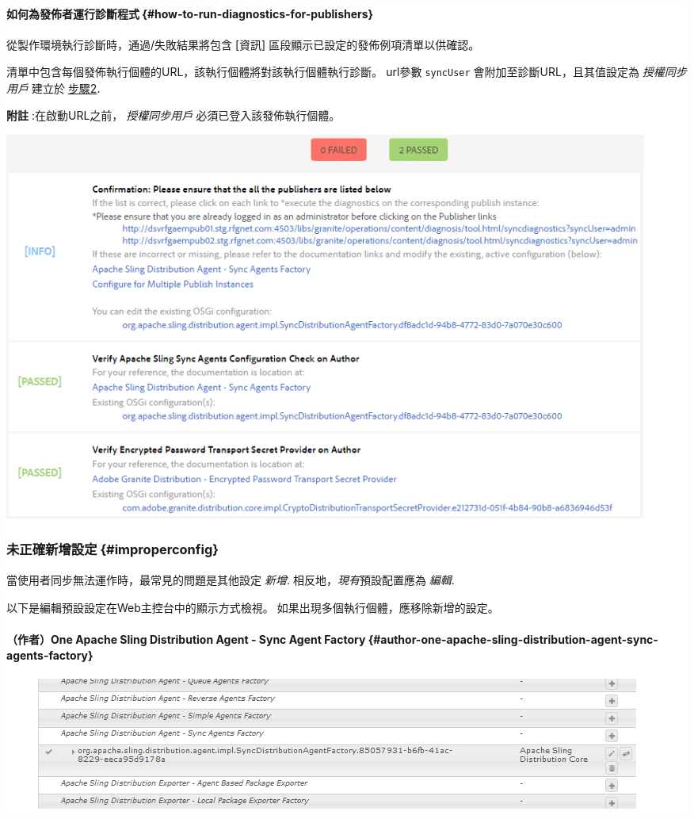 #### 如何為發佈者運行診斷程式 {#how-to-run-diagnostics-for-publishers}

從製作環境執行診斷時，通過/失敗結果將包含 [資訊] 區段顯示已設定的發佈例項清單以供確認。

清單中包含每個發佈執行個體的URL，該執行個體將對該執行個體執行診斷。 url參數 `syncUser` 會附加至診斷URL，且其值設定為 *授權同步用戶* 建立於 [步驟2](/help/sites-administering/sync.md#createauthuser).

**附註** :在啟動URL之前， *授權同步用戶* 必須已登入該發佈執行個體。

![chlimage_1-398](assets/chlimage_1-398.png)

### 未正確新增設定 {#improperconfig}

當使用者同步無法運作時，最常見的問題是其他設定 *新增*. 相反地，*現有*預設配置應為 *編輯*.

以下是編輯預設設定在Web主控台中的顯示方式檢視。 如果出現多個執行個體，應移除新增的設定。

#### （作者）One Apache Sling Distribution Agent - Sync Agent Factory {#author-one-apache-sling-distribution-agent-sync-agents-factory}

![chlimage_1-399](assets/chlimage_1-399.png)
